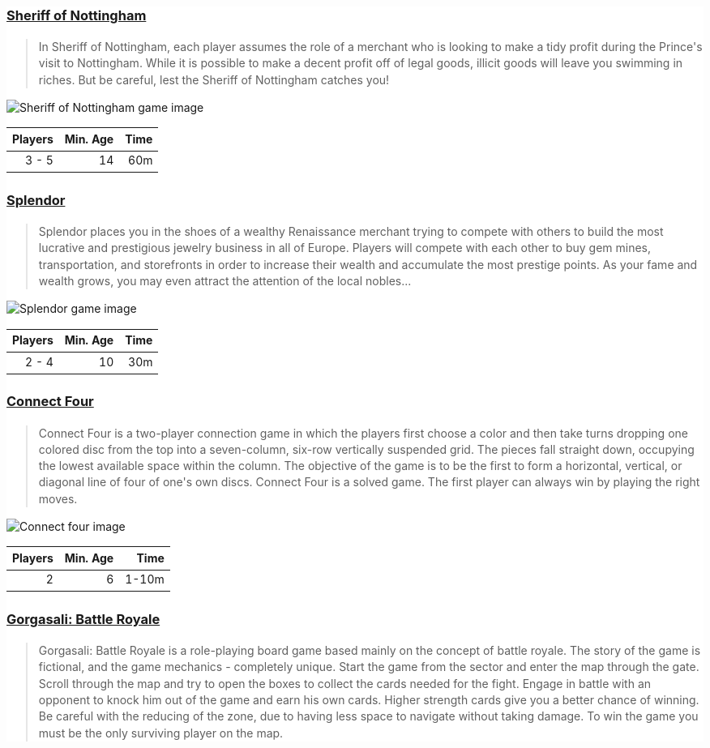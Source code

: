 ### [Sheriff of Nottingham](https://boardgamegeek.com/boardgame/157969/sheriff-nottingham)

> In Sheriff of Nottingham, each player assumes the role of a merchant who is looking to make a tidy profit during the Prince's visit to Nottingham. While it is possible to make a decent profit off of legal goods, illicit goods will leave you swimming in riches. But be careful, lest the Sheriff of Nottingham catches you!

![Sheriff of Nottingham game image](https://cf.geekdo-images.com/itemrep/img/ue8OIdjUCpDrnM9Y0ZXKuDdk8Y8=/fit-in/246x300/pic2075830.jpg)

| Players | Min. Age | Time |
| ------: | -------: | ---: |
|   3 - 5 |       14 |  60m |

### [Splendor](https://boardgamegeek.com/boardgame/148228/splendor)

> Splendor places you in the shoes of a wealthy Renaissance merchant trying to compete with others to build the most lucrative and prestigious jewelry business in all of Europe. Players will compete with each other to buy gem mines, transportation, and storefronts in order to increase their wealth and accumulate the most prestige points. As your fame and wealth grows, you may even attract the attention of the local nobles...

![Splendor game image](https://upload.wikimedia.org/wikipedia/en/2/2e/BoardGameSplendorLogoFairUse.jpg)

| Players | Min. Age | Time |
| ------: | -------: | ---: |
|   2 - 4 |       10 |  30m |

### [Connect Four](https://en.wikipedia.org/wiki/Connect_Four)

> Connect Four is a two-player connection game in which the players first choose a color and then take turns dropping one colored disc from the top into a seven-column, six-row vertically suspended grid. The pieces fall straight down, occupying the lowest available space within the column. The objective of the game is to be the first to form a horizontal, vertical, or diagonal line of four of one's own discs. Connect Four is a solved game. The first player can always win by playing the right moves.

![Connect four image](https://upload.wikimedia.org/wikipedia/en/thumb/7/79/Connect_4_Board_and_Box.jpg/220px-Connect_4_Board_and_Box.jpg)

| Players | Min. Age |  Time |
| ------: | -------: | ----: |
|       2 |        6 | 1-10m |

### [Gorgasali: Battle Royale](https://www.gorgasalibr.com)

> Gorgasali: Battle Royale is a role-playing board game based mainly on the concept of battle royale. The story of the game is fictional, and the game mechanics - completely unique. Start the game from the sector and enter the map through the gate. Scroll through the map and try to open the boxes to collect the cards needed for the fight. Engage in battle with an opponent to knock him out of the game and earn his own cards. Higher strength cards give you a better chance of winning. Be careful with the reducing of the zone, due to having less space to navigate without taking damage. To win the game you must be the only surviving player on the map.
